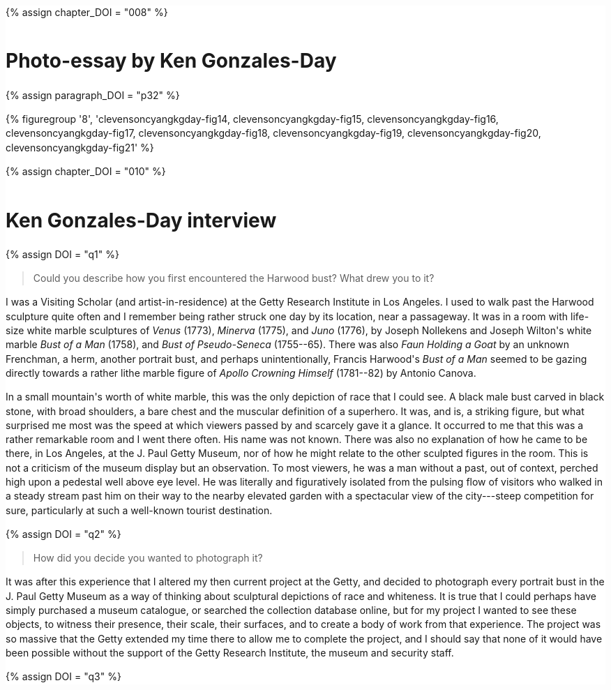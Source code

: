 {% assign chapter_DOI = "008" %}

# Photo-essay by Ken Gonzales-Day

{% assign paragraph_DOI = "p32" %}

{% figuregroup '8', 'clevensoncyangkgday-fig14, clevensoncyangkgday-fig15, clevensoncyangkgday-fig16, clevensoncyangkgday-fig17, clevensoncyangkgday-fig18, clevensoncyangkgday-fig19, clevensoncyangkgday-fig20, clevensoncyangkgday-fig21' %}

{% assign chapter_DOI = "010" %}

# Ken Gonzales-Day interview

{% assign DOI = "q1" %}

> Could you describe how you first encountered the Harwood bust? What drew you to it?

I was a Visiting Scholar (and artist-in-residence) at the Getty Research Institute in Los Angeles. I used to walk past the Harwood sculpture quite often and I remember being rather struck one day by its location, near a passageway. It was in a room with life-size white marble sculptures of *Venus* (1773), *Minerva* (1775), and *Juno* (1776), by Joseph Nollekens and Joseph Wilton's white marble *Bust of a Man* (1758), and *Bust of Pseudo-Seneca* (1755--65). There was also *Faun Holding a Goat* by an unknown Frenchman, a herm, another portrait bust, and perhaps unintentionally, Francis Harwood's *Bust of a Man* seemed to be gazing directly towards a rather lithe marble figure of *Apollo Crowning Himself* (1781--82) by Antonio Canova.

In a small mountain's worth of white marble, this was the only depiction of race that I could see. A black male bust carved in black stone, with broad shoulders, a bare chest and the muscular definition of a superhero. It was, and is, a striking figure, but what surprised me most was the speed at which viewers passed by and scarcely gave it a glance. It occurred to me that this was a rather remarkable room and I went there often. His name was not known. There was also no explanation of how he came to be there, in Los Angeles, at the J. Paul Getty Museum, nor of how he might relate to the other sculpted figures in the room. This is not a criticism of the museum display but an observation. To most viewers, he was a man without a past, out of context, perched high upon a pedestal well above eye level. He was literally and figuratively isolated from the pulsing flow of visitors who walked in a steady stream past him on their way to the nearby elevated garden with a spectacular view of the city---steep competition for sure, particularly at such a well-known tourist destination.

{% assign DOI = "q2" %}

> How did you decide you wanted to photograph it?

It was after this experience that I altered my then current project at the Getty, and decided to photograph every portrait bust in the J. Paul Getty Museum as a way of thinking about sculptural depictions of race and whiteness. It is true that I could perhaps have simply purchased a museum catalogue, or searched the collection database online, but for my project I wanted to see these objects, to witness their presence, their scale, their surfaces, and to create a body of work from that experience. The project was so massive that the Getty extended my time there to allow me to complete the project, and I should say that none of it would have been possible without the support of the Getty Research Institute, the museum and security staff.

{% assign DOI = "q3" %}
